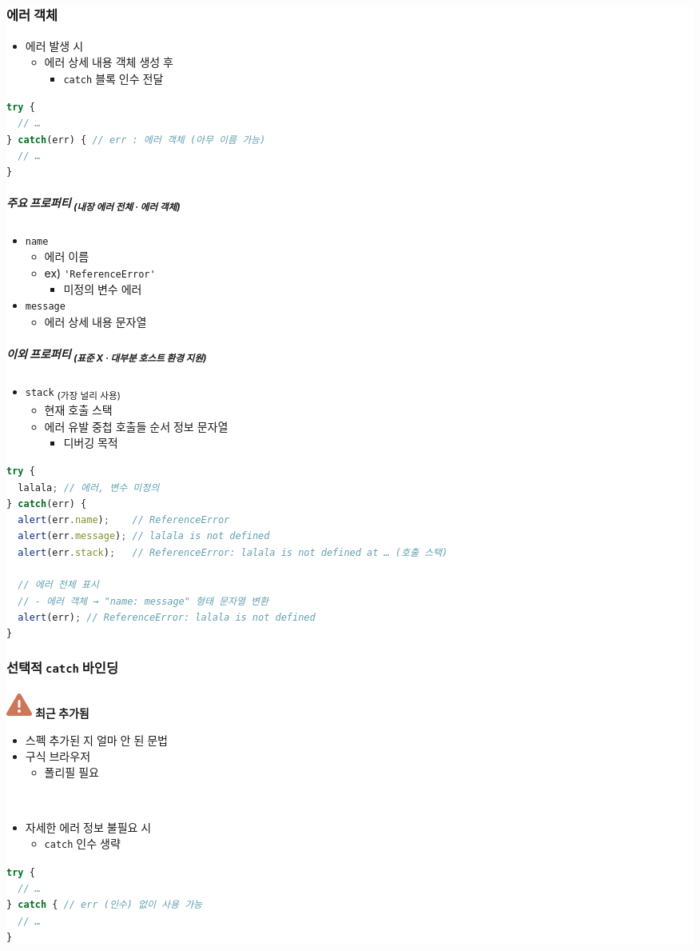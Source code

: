 ### 에러 객체
- 에러 발생 시
  - 에러 상세 내용 객체 생성 후
    - `catch` 블록 인수 전달
```javascript
try {
  // …
} catch(err) { // err : 에러 객체 (아무 이름 가능)
  // …
}
```

##### 주요 프로퍼티 <sub>(내장 에러 전체 · 에러 객체)</sub>
- `name`
  - 에러 이름
  - ex&#41; `'ReferenceError'`
    - 미정의 변수 에러
- `message`
  - 에러 상세 내용 문자열

##### 이외 프로퍼티 <sub>(표준 X · 대부분 호스트 환경 지원)</sub>
- `stack` <sub>(가장 널리 사용)</sub>
  - 현재 호출 스택
  - 에러 유발 중첩 호출들 순서 정보 문자열
    - 디버깅 목적
```javascript
try {
  lalala; // 에러, 변수 미정의
} catch(err) {
  alert(err.name);    // ReferenceError
  alert(err.message); // lalala is not defined
  alert(err.stack);   // ReferenceError: lalala is not defined at … (호출 스택)

  // 에러 전체 표시
  // - 에러 객체 → "name: message" 형태 문자열 변환
  alert(err); // ReferenceError: lalala is not defined
}
```

### 선택적 `catch` 바인딩
<img class="icon" src="../../images/commons/icons/triangle-exclamation-solid.svg" /> **최근 추가됨**

- 스펙 추가된 지 얼마 안 된 문법
- 구식 브라우저
  - 폴리필 필요

<br />

- 자세한 에러 정보 불필요 시
  - `catch` 인수 생략
```javascript
try {
  // …
} catch { // err (인수) 없이 사용 가능
  // …
}
```

